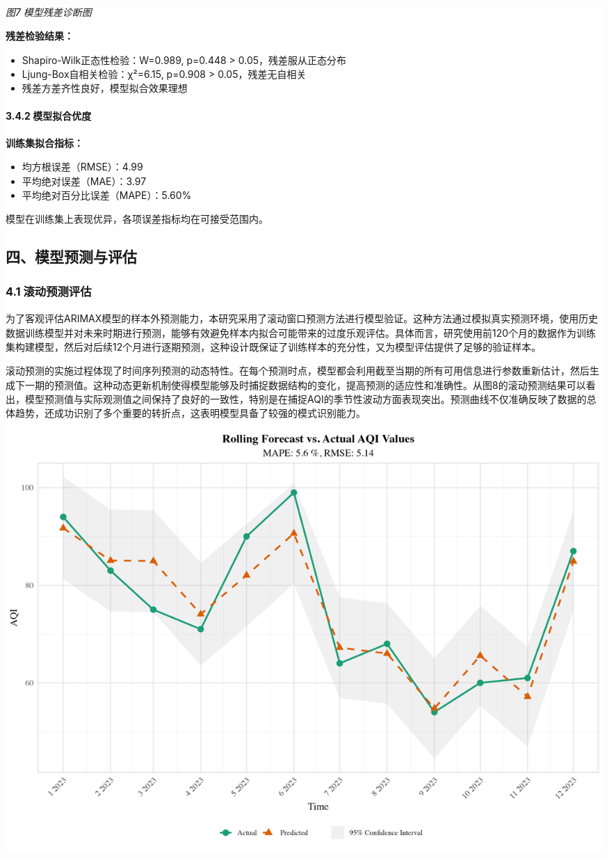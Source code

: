 
*图7 模型残差诊断图*

**残差检验结果：**
- Shapiro-Wilk正态性检验：W=0.989, p=0.448 > 0.05，残差服从正态分布
- Ljung-Box自相关检验：χ²=6.15, p=0.908 > 0.05，残差无自相关
- 残差方差齐性良好，模型拟合效果理想

#### 3.4.2 模型拟合优度

**训练集拟合指标：**
- 均方根误差（RMSE）：4.99
- 平均绝对误差（MAE）：3.97
- 平均绝对百分比误差（MAPE）：5.60%

模型在训练集上表现优异，各项误差指标均在可接受范围内。

## 四、模型预测与评估

### 4.1 滚动预测评估

为了客观评估ARIMAX模型的样本外预测能力，本研究采用了滚动窗口预测方法进行模型验证。这种方法通过模拟真实预测环境，使用历史数据训练模型并对未来时期进行预测，能够有效避免样本内拟合可能带来的过度乐观评估。具体而言，研究使用前120个月的数据作为训练集构建模型，然后对后续12个月进行逐期预测，这种设计既保证了训练样本的充分性，又为模型评估提供了足够的验证样本。

滚动预测的实施过程体现了时间序列预测的动态特性。在每个预测时点，模型都会利用截至当期的所有可用信息进行参数重新估计，然后生成下一期的预测值。这种动态更新机制使得模型能够及时捕捉数据结构的变化，提高预测的适应性和准确性。从图8的滚动预测结果可以看出，模型预测值与实际观测值之间保持了良好的一致性，特别是在捕捉AQI的季节性波动方面表现突出。预测曲线不仅准确反映了数据的总体趋势，还成功识别了多个重要的转折点，这表明模型具备了较强的模式识别能力。

![滚动预测结果](plots/rolling_forecast.png)
